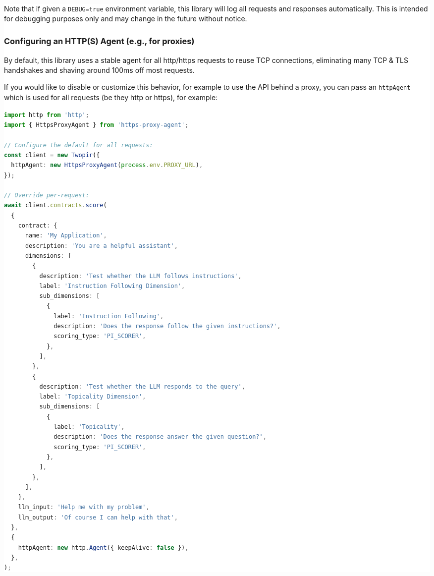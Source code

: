 Note that if given a `DEBUG=true` environment variable, this library will log all requests and responses automatically.
This is intended for debugging purposes only and may change in the future without notice.

### Configuring an HTTP(S) Agent (e.g., for proxies)

By default, this library uses a stable agent for all http/https requests to reuse TCP connections, eliminating many TCP & TLS handshakes and shaving around 100ms off most requests.

If you would like to disable or customize this behavior, for example to use the API behind a proxy, you can pass an `httpAgent` which is used for all requests (be they http or https), for example:


```ts
import http from 'http';
import { HttpsProxyAgent } from 'https-proxy-agent';

// Configure the default for all requests:
const client = new Twopir({
  httpAgent: new HttpsProxyAgent(process.env.PROXY_URL),
});

// Override per-request:
await client.contracts.score(
  {
    contract: {
      name: 'My Application',
      description: 'You are a helpful assistant',
      dimensions: [
        {
          description: 'Test whether the LLM follows instructions',
          label: 'Instruction Following Dimension',
          sub_dimensions: [
            {
              label: 'Instruction Following',
              description: 'Does the response follow the given instructions?',
              scoring_type: 'PI_SCORER',
            },
          ],
        },
        {
          description: 'Test whether the LLM responds to the query',
          label: 'Topicality Dimension',
          sub_dimensions: [
            {
              label: 'Topicality',
              description: 'Does the response answer the given question?',
              scoring_type: 'PI_SCORER',
            },
          ],
        },
      ],
    },
    llm_input: 'Help me with my problem',
    llm_output: 'Of course I can help with that',
  },
  {
    httpAgent: new http.Agent({ keepAlive: false }),
  },
);
```
